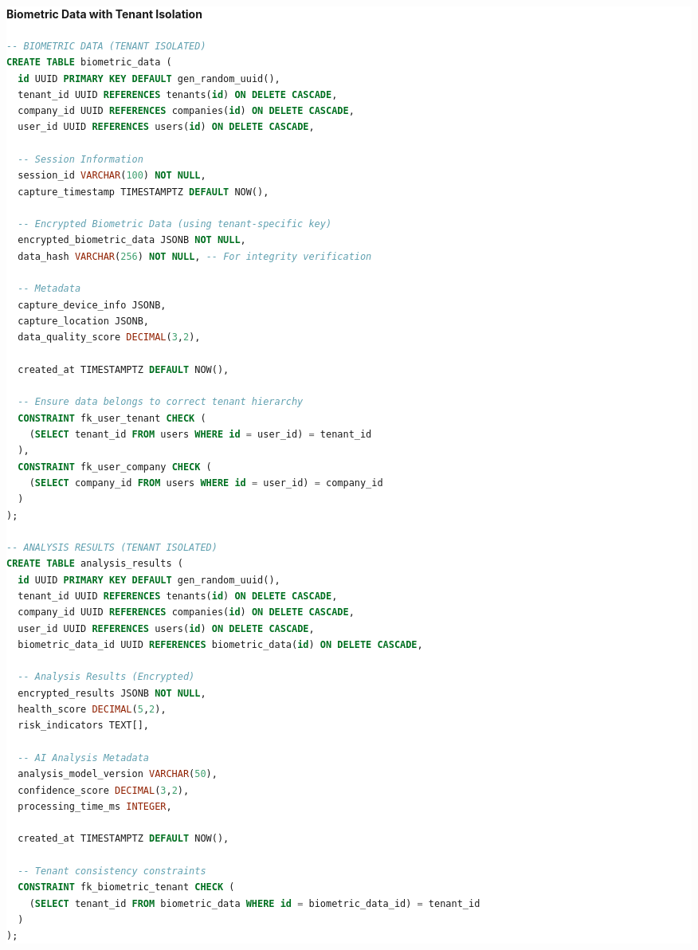 ```sql
```

#### Biometric Data with Tenant Isolation

```sql
-- BIOMETRIC DATA (TENANT ISOLATED)
CREATE TABLE biometric_data (
  id UUID PRIMARY KEY DEFAULT gen_random_uuid(),
  tenant_id UUID REFERENCES tenants(id) ON DELETE CASCADE,
  company_id UUID REFERENCES companies(id) ON DELETE CASCADE,
  user_id UUID REFERENCES users(id) ON DELETE CASCADE,
  
  -- Session Information
  session_id VARCHAR(100) NOT NULL,
  capture_timestamp TIMESTAMPTZ DEFAULT NOW(),
  
  -- Encrypted Biometric Data (using tenant-specific key)
  encrypted_biometric_data JSONB NOT NULL,
  data_hash VARCHAR(256) NOT NULL, -- For integrity verification
  
  -- Metadata
  capture_device_info JSONB,
  capture_location JSONB,
  data_quality_score DECIMAL(3,2),
  
  created_at TIMESTAMPTZ DEFAULT NOW(),
  
  -- Ensure data belongs to correct tenant hierarchy
  CONSTRAINT fk_user_tenant CHECK (
    (SELECT tenant_id FROM users WHERE id = user_id) = tenant_id
  ),
  CONSTRAINT fk_user_company CHECK (
    (SELECT company_id FROM users WHERE id = user_id) = company_id
  )
);

-- ANALYSIS RESULTS (TENANT ISOLATED)
CREATE TABLE analysis_results (
  id UUID PRIMARY KEY DEFAULT gen_random_uuid(),
  tenant_id UUID REFERENCES tenants(id) ON DELETE CASCADE,
  company_id UUID REFERENCES companies(id) ON DELETE CASCADE,
  user_id UUID REFERENCES users(id) ON DELETE CASCADE,
  biometric_data_id UUID REFERENCES biometric_data(id) ON DELETE CASCADE,
  
  -- Analysis Results (Encrypted)
  encrypted_results JSONB NOT NULL,
  health_score DECIMAL(5,2),
  risk_indicators TEXT[],
  
  -- AI Analysis Metadata
  analysis_model_version VARCHAR(50),
  confidence_score DECIMAL(3,2),
  processing_time_ms INTEGER,
  
  created_at TIMESTAMPTZ DEFAULT NOW(),
  
  -- Tenant consistency constraints
  CONSTRAINT fk_biometric_tenant CHECK (
    (SELECT tenant_id FROM biometric_data WHERE id = biometric_data_id) = tenant_id
  )
);
```
